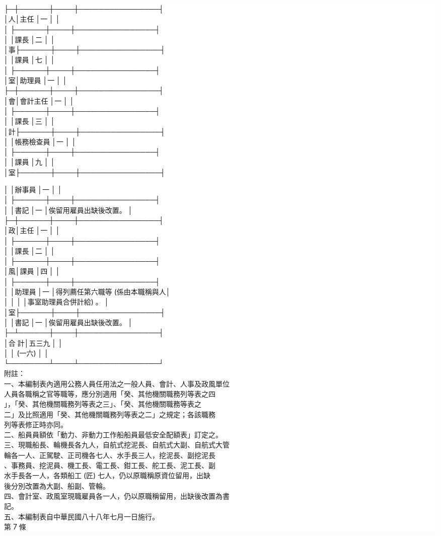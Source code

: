 ├─┼──────┼────┼────────────────┤  
│人│主任 │一 │ │  
│ ├──────┼────┼────────────────┤  
│ │課長 │二 │ │  
│事├──────┼────┼────────────────┤  
│ │課員 │七 │ │  
│ ├──────┼────┼────────────────┤  
│室│助理員 │一 │ │  
├─┼──────┼────┼────────────────┤  
│會│會計主任 │一 │ │  
│ ├──────┼────┼────────────────┤  
│ │課長 │三 │ │  
│計├──────┼────┼────────────────┤  
│ │帳務檢查員 │一 │ │  
│ ├──────┼────┼────────────────┤  
│ │課員 │九 │ │  
│室├──────┼────┼────────────────┤  


│ │辦事員 │一 │ │  
│ ├──────┼────┼────────────────┤  
│ │書記 │一 │俟留用雇員出缺後改置。 │  
├─┼──────┼────┼────────────────┤  
│政│主任 │一 │ │  
│ ├──────┼────┼────────────────┤  
│ │課長 │二 │ │  
│ ├──────┼────┼────────────────┤  
│風│課員 │四 │ │  
│ ├──────┼────┼────────────────┤  
│ │助理員 │一 │得列薦任第六職等 (係由本職稱與人│  
│ │ │ │事室助理員合併計給) 。 │  
│室├──────┼────┼────────────────┤  
│ │書記 │一 │俟留用雇員出缺後改置。 │  
├─┴──────┼────┼────────────────┤  
│合 計│五三九 │ │  
│ │ (一六) │ │  
└────────┴────┴────────────────┘  
附註：  
一、本編制表內適用公務人員任用法之一般人員、會計、人事及政風單位  
人員各職稱之官等職等，應分別適用「癸、其他機關職務列等表之四  
」，「癸、其他機關職務列等表之三」、「癸、其他機關職務等表之  
二」及比照適用「癸、其他機關職務列等表之二」之規定；各該職務  
列等表修正時亦同。  
二、船員員額依「動力、非動力工作船船員最低安全配額表」訂定之。  
三、現職船長、輪機長各九人，自航式挖泥長、自航式大副、自航式大管  
輪各一人、正駕駛、正司機各七人、水手長三人，挖泥長、副挖泥長  
、事務員、挖泥員、機工長、電工長、鉗工長、舵工長、泥工長、副  
水手長各一人，各類船工 (匠) 七人，仍以原職稱原資位留用，出缺  
後分別改置為大副、船副、管輪。  
四、會計室、政風室現職雇員各一人，仍以原職稱留用，出缺後改置為書  
記。  
五、本編制表自中華民國八十八年七月一日施行。  
第 7 條  
